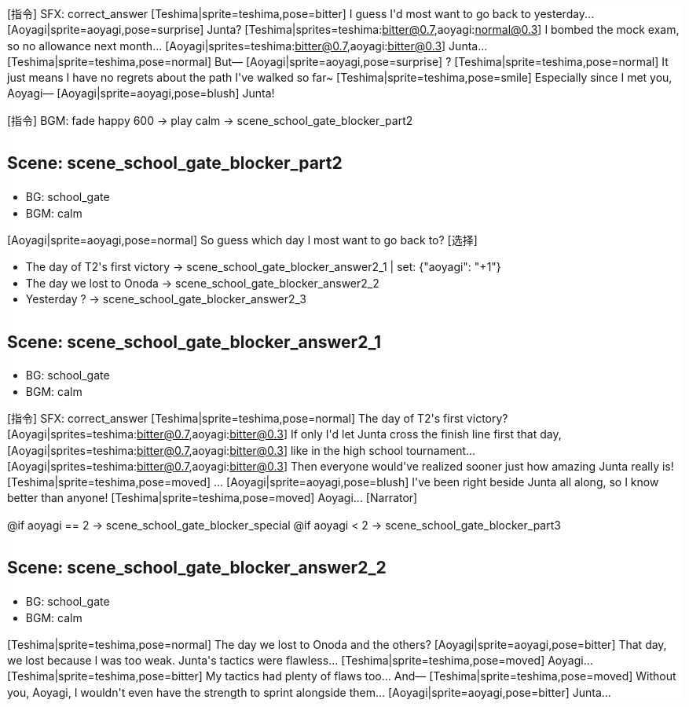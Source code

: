 [指令] SFX: correct_answer
[Teshima|sprite=teshima,pose=bitter] I guess I'd most want to go back to yesterday...
[Aoyagi|sprite=aoyagi,pose=surprise] Junta?
[Teshima|sprites=teshima:bitter@0.7,aoyagi:normal@0.3] I bombed the mock exam, so no allowance next month...
[Aoyagi|sprites=teshima:bitter@0.7,aoyagi:bitter@0.3] Junta...
[Teshima|sprite=teshima,pose=normal] But—
[Aoyagi|sprite=aoyagi,pose=surprise] ?
[Teshima|sprite=teshima,pose=normal] It just means I have no regrets about the path I've walked so far~
[Teshima|sprite=teshima,pose=smile] Especially since I met you, Aoyagi—
[Aoyagi|sprite=aoyagi,pose=blush] Junta!

[指令] BGM: fade happy 600 -> play calm
-> scene_school_gate_blocker_part2

## Scene: scene_school_gate_blocker_part2
- BG: school_gate
- BGM: calm

[Aoyagi|sprite=aoyagi,pose=normal] So guess which day I most want to go back to?
[选择]
- The day of T2's first victory -> scene_school_gate_blocker_answer2_1 | set: {"aoyagi": "+1"}
- The day we lost to Onoda -> scene_school_gate_blocker_answer2_2
- Yesterday ? -> scene_school_gate_blocker_answer2_3


## Scene: scene_school_gate_blocker_answer2_1
- BG: school_gate
- BGM: calm

[指令] SFX: correct_answer
[Teshima|sprite=teshima,pose=normal] The day of T2's first victory?
[Aoyagi|sprites=teshima:bitter@0.7,aoyagi:bitter@0.3] If only I'd let Junta cross the finish line first that day, 
[Aoyagi|sprites=teshima:bitter@0.7,aoyagi:bitter@0.3] like in the high school tournament...
[Aoyagi|sprites=teshima:bitter@0.7,aoyagi:bitter@0.3] Then everyone would've realized sooner just how amazing Junta really is!
[Teshima|sprite=teshima,pose=moved] ...
[Aoyagi|sprite=aoyagi,pose=blush] I've been right beside Junta all along, so I know better than anyone!
[Teshima|sprite=teshima,pose=moved] Aoyagi...
[Narrator] 

@if aoyagi == 2 -> scene_school_gate_blocker_special
@if aoyagi < 2 -> scene_school_gate_blocker_part3

## Scene: scene_school_gate_blocker_answer2_2
- BG: school_gate
- BGM: calm

[Teshima|sprite=teshima,pose=normal] The day we lost to Onoda and the others?
[Aoyagi|sprite=aoyagi,pose=bitter] That day, we lost because I was too weak. Junta's tactics were flawless...
[Teshima|sprite=teshima,pose=moved] Aoyagi...
[Teshima|sprite=teshima,pose=bitter] My tactics had plenty of flaws too... And—
[Teshima|sprite=teshima,pose=moved] Without you, Aoyagi, I wouldn't even have the strength to sprint alongside them...
[Aoyagi|sprite=aoyagi,pose=bitter] Junta...
